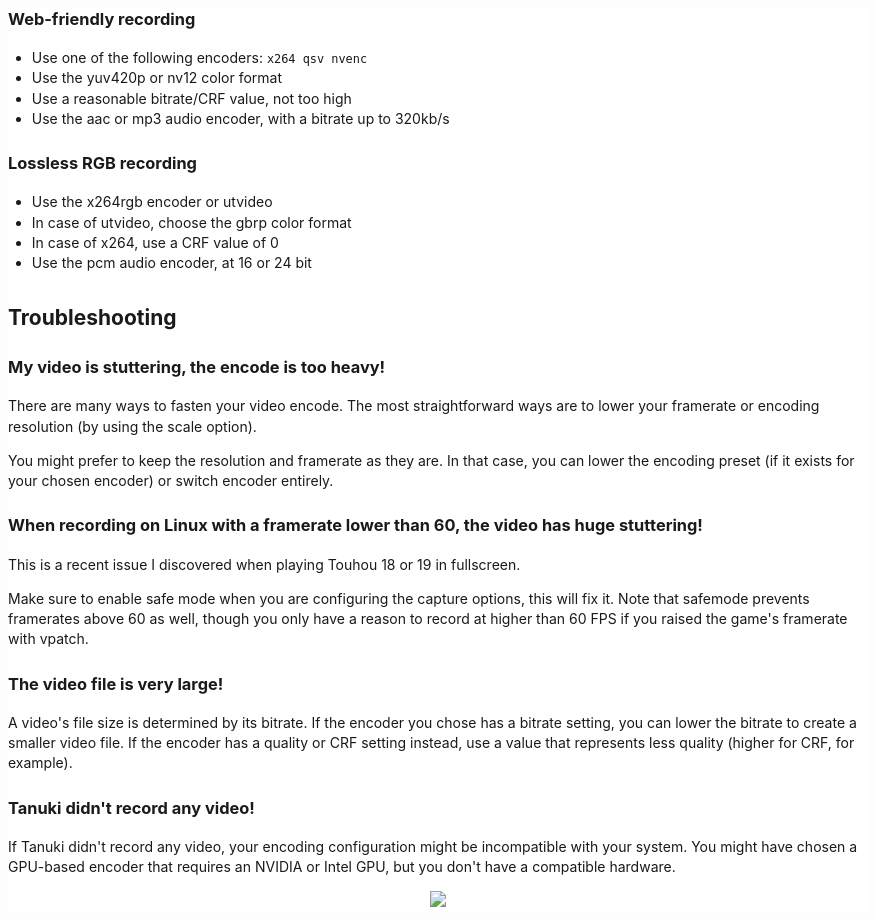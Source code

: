 ### Web-friendly recording
* Use one of the following encoders: ```x264 qsv nvenc```
* Use the yuv420p or nv12 color format
* Use a reasonable bitrate/CRF value, not too high
* Use the aac or mp3 audio encoder, with a bitrate up to 320kb/s

### Lossless RGB recording

* Use the x264rgb encoder or utvideo
* In case of utvideo, choose the gbrp color format
* In case of x264, use a CRF value of 0
* Use the pcm audio encoder, at 16 or 24 bit

## Troubleshooting

### My video is stuttering, the encode is too heavy!

There are many ways to fasten your video encode. The most straightforward ways are to lower your framerate or encoding resolution (by using the scale option).

You might prefer to keep the resolution and framerate as they are. In that case, you can lower the encoding preset (if it exists for your chosen encoder) or switch encoder entirely.

### When recording on Linux with a framerate lower than 60, the video has huge stuttering!

This is a recent issue I discovered when playing Touhou 18 or 19 in fullscreen.

Make sure to enable safe mode when you are configuring the capture options, this will fix it. Note that safemode prevents framerates above 60 as well, though you only have a reason to record at higher than 60 FPS if you raised the game's framerate with vpatch.

### The video file is very large!

A video's file size is determined by its bitrate. If the encoder you chose has a bitrate setting, you can lower the bitrate to create a smaller video file. If the encoder has a quality or CRF setting instead, use a value that represents less quality (higher for CRF, for example).

### Tanuki didn't record any video!

If Tanuki didn't record any video, your encoding configuration might be incompatible with your system. You might have chosen a GPU-based encoder that requires an NVIDIA or Intel GPU, but you don't have a compatible hardware.

<p align="center">
<img src="../images/yuuka.png" height="230"/>
</p>

